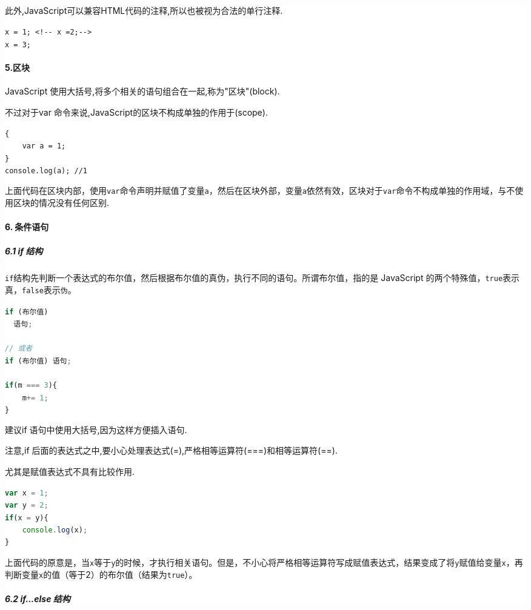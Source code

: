 此外,JavaScript可以兼容HTML代码的注释,所以也被视为合法的单行注释.

```
x = 1; <!-- x =2;-->
x = 3;
```



#### 5.区块

JavaScript 使用大括号,将多个相关的语句组合在一起,称为"区块"(block).

不过对于var 命令来说,JavaScript的区块不构成单独的作用于(scope).

```
{
    var a = 1;
}
console.log(a); //1
```

上面代码在区块内部，使用`var`命令声明并赋值了变量`a`，然后在区块外部，变量`a`依然有效，区块对于`var`命令不构成单独的作用域，与不使用区块的情况没有任何区别.

#### 6. 条件语句

##### 6.1 if 结构

`if`结构先判断一个表达式的布尔值，然后根据布尔值的真伪，执行不同的语句。所谓布尔值，指的是 JavaScript 的两个特殊值，`true`表示真，`false`表示`伪`。

```javascript
if (布尔值)
  语句;

// 或者
if (布尔值) 语句;

if(m === 3){
    m+= 1;
}
```

建议if 语句中使用大括号,因为这样方便插入语句.

注意,if 后面的表达式之中,要小心处理表达式(=),严格相等运算符(===)和相等运算符(==).

尤其是赋值表达式不具有比较作用.

```javascript
var x = 1;
var y = 2;
if(x = y){
    console.log(x);
}	
```

上面代码的原意是，当`x`等于`y`的时候，才执行相关语句。但是，不小心将严格相等运算符写成赋值表达式，结果变成了将`y`赋值给变量`x`，再判断变量`x`的值（等于2）的布尔值（结果为`true`）。

##### 6.2 if...else 结构
